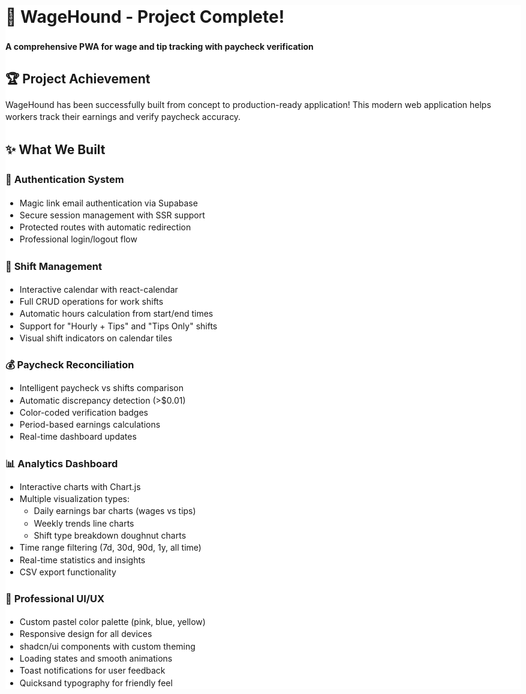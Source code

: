 # 🎉 WageHound - Project Complete!

**A comprehensive PWA for wage and tip tracking with paycheck verification**

## 🏆 Project Achievement

WageHound has been successfully built from concept to production-ready application! This modern web application helps workers track their earnings and verify paycheck accuracy.

## ✨ What We Built

### 🔐 **Authentication System**
- Magic link email authentication via Supabase
- Secure session management with SSR support
- Protected routes with automatic redirection
- Professional login/logout flow

### 📅 **Shift Management**
- Interactive calendar with react-calendar
- Full CRUD operations for work shifts
- Automatic hours calculation from start/end times
- Support for "Hourly + Tips" and "Tips Only" shifts
- Visual shift indicators on calendar tiles

### 💰 **Paycheck Reconciliation**
- Intelligent paycheck vs shifts comparison
- Automatic discrepancy detection (>$0.01)
- Color-coded verification badges
- Period-based earnings calculations
- Real-time dashboard updates

### 📊 **Analytics Dashboard**
- Interactive charts with Chart.js
- Multiple visualization types:
  - Daily earnings bar charts (wages vs tips)
  - Weekly trends line charts
  - Shift type breakdown doughnut charts
- Time range filtering (7d, 30d, 90d, 1y, all time)
- Real-time statistics and insights
- CSV export functionality

### 🎨 **Professional UI/UX**
- Custom pastel color palette (pink, blue, yellow)
- Responsive design for all devices
- shadcn/ui components with custom theming
- Loading states and smooth animations
- Toast notifications for user feedback
- Quicksand typography for friendly feel
